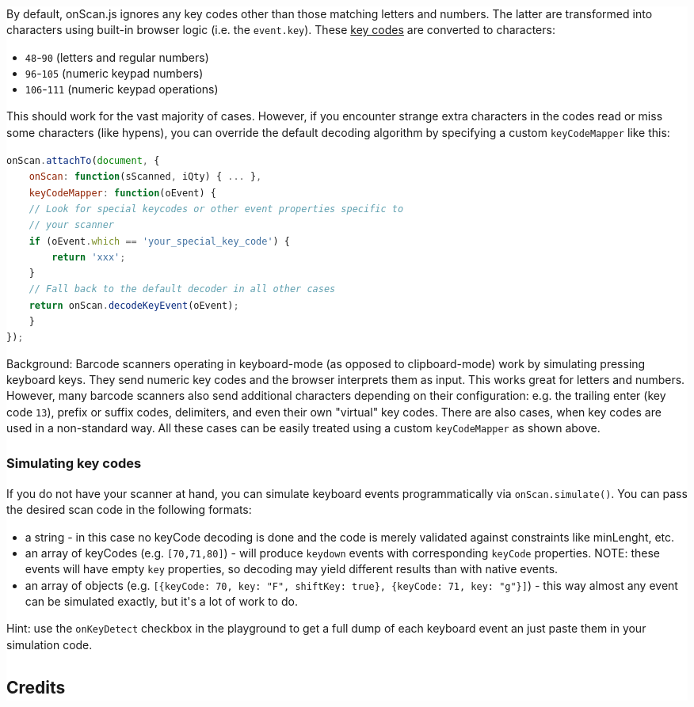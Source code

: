 By default, onScan.js ignores any key codes other than those matching letters and numbers. The latter are transformed into characters using built-in browser logic (i.e. the `event.key`). These [key codes](https://www.cambiaresearch.com/articles/15/javascript-char-codes-key-codes) are converted to characters:

- `48`-`90` (letters and regular numbers)
- `96`-`105` (numeric keypad numbers)
- `106`-`111` (numeric keypad operations)

This should work for the vast majority of cases. However, if you encounter strange extra characters in the codes read or miss some characters (like hypens), you can override the default decoding algorithm by specifying a custom `keyCodeMapper` like this:

```javascript
onScan.attachTo(document, {
    onScan: function(sScanned, iQty) { ... },
    keyCodeMapper: function(oEvent) {
	// Look for special keycodes or other event properties specific to
	// your scanner
	if (oEvent.which == 'your_special_key_code') {
		return 'xxx';
	}
	// Fall back to the default decoder in all other cases
	return onScan.decodeKeyEvent(oEvent);
    }
});
```

Background: Barcode scanners operating in keyboard-mode (as opposed to clipboard-mode) work by simulating pressing keyboard keys. They send numeric key codes and the browser interprets them as input. This works great for letters and numbers. However, many barcode scanners also send additional characters depending on their configuration: e.g. the trailing enter (key code `13`), prefix or suffix codes, delimiters, and even their own "virtual" key codes. There are also cases, when key codes are used in a non-standard way. All these cases can be easily treated using a custom `keyCodeMapper` as shown above.

### Simulating key codes

If you do not have your scanner at hand, you can simulate keyboard events programmatically via `onScan.simulate()`. You can pass the desired scan code in the following formats:

- a string - in this case no keyCode decoding is done and the code is merely validated against constraints like minLenght, etc.
- an array of keyCodes (e.g. `[70,71,80]`) - will produce `keydown` events with corresponding `keyCode` properties. NOTE: these events will have empty `key` properties, so decoding may yield different results than with native events.
- an array of objects (e.g. `[{keyCode: 70, key: "F", shiftKey: true}, {keyCode: 71, key: "g"}]`) - this way almost any event can be simulated exactly, but it's a lot of work to do.

Hint: use the `onKeyDetect` checkbox in the playground to get a full dump of each keyboard event an just paste them in your simulation code.

## Credits
